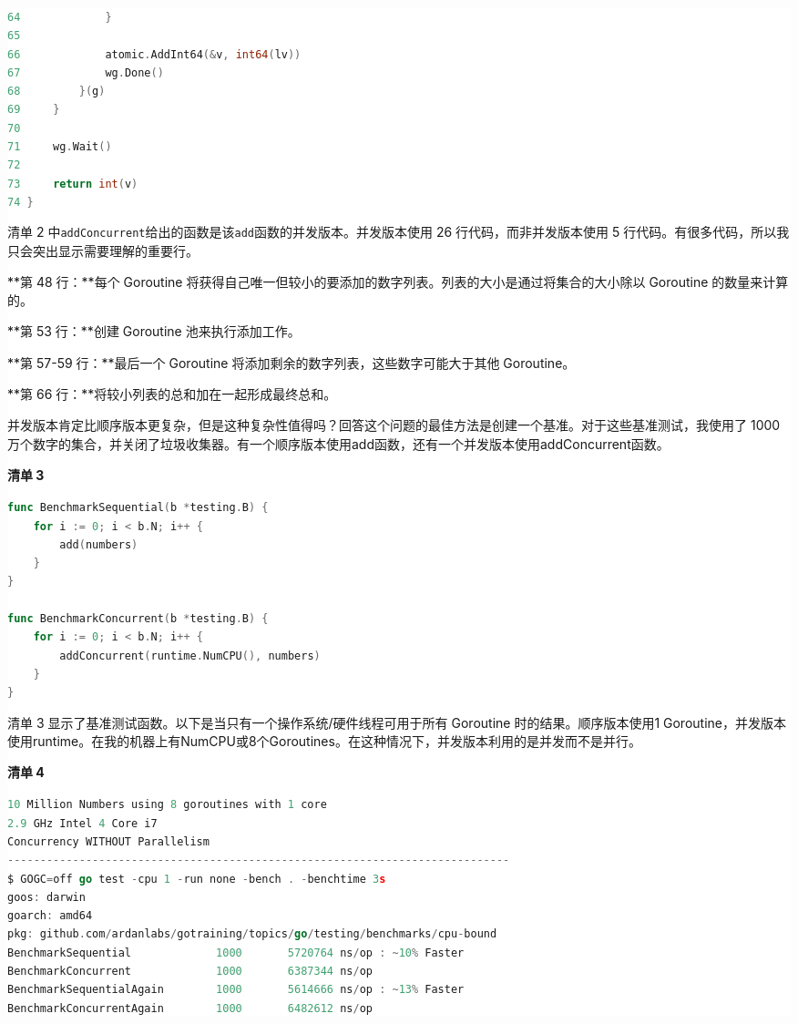 ```go
64             }
65
66             atomic.AddInt64(&v, int64(lv))
67             wg.Done()
68         }(g)
69     }
70
71     wg.Wait()
72
73     return int(v)
74 }
```

清单 2 中`addConcurrent`给出的函数是该`add`函数的并发版本。并发版本使用 26 行代码，而非并发版本使用 5 行代码。有很多代码，所以我只会突出显示需要理解的重要行。

**第 48 行：**每个 Goroutine 将获得自己唯一但较小的要添加的数字列表。列表的大小是通过将集合的大小除以 Goroutine 的数量来计算的。

**第 53 行：**创建 Goroutine 池来执行添加工作。

**第 57-59 行：**最后一个 Goroutine 将添加剩余的数字列表，这些数字可能大于其他 Goroutine。

**第 66 行：**将较小列表的总和加在一起形成最终总和。

并发版本肯定比顺序版本更复杂，但是这种复杂性值得吗？回答这个问题的最佳方法是创建一个基准。对于这些基准测试，我使用了 1000 万个数字的集合，并关闭了垃圾收集器。有一个顺序版本使用add函数，还有一个并发版本使用addConcurrent函数。

**清单 3**

```go
func BenchmarkSequential(b *testing.B) {
    for i := 0; i < b.N; i++ {
        add(numbers)
    }
}

func BenchmarkConcurrent(b *testing.B) {
    for i := 0; i < b.N; i++ {
        addConcurrent(runtime.NumCPU(), numbers)
    }
}
```

清单 3 显示了基准测试函数。以下是当只有一个操作系统/硬件线程可用于所有 Goroutine 时的结果。顺序版本使用1 Goroutine，并发版本使用runtime。在我的机器上有NumCPU或8个Goroutines。在这种情况下，并发版本利用的是并发而不是并行。

**清单 4**

```go
10 Million Numbers using 8 goroutines with 1 core
2.9 GHz Intel 4 Core i7
Concurrency WITHOUT Parallelism
-----------------------------------------------------------------------------
$ GOGC=off go test -cpu 1 -run none -bench . -benchtime 3s
goos: darwin
goarch: amd64
pkg: github.com/ardanlabs/gotraining/topics/go/testing/benchmarks/cpu-bound
BenchmarkSequential      	    1000	   5720764 ns/op : ~10% Faster
BenchmarkConcurrent      	    1000	   6387344 ns/op
BenchmarkSequentialAgain 	    1000	   5614666 ns/op : ~13% Faster
BenchmarkConcurrentAgain 	    1000	   6482612 ns/op
```
